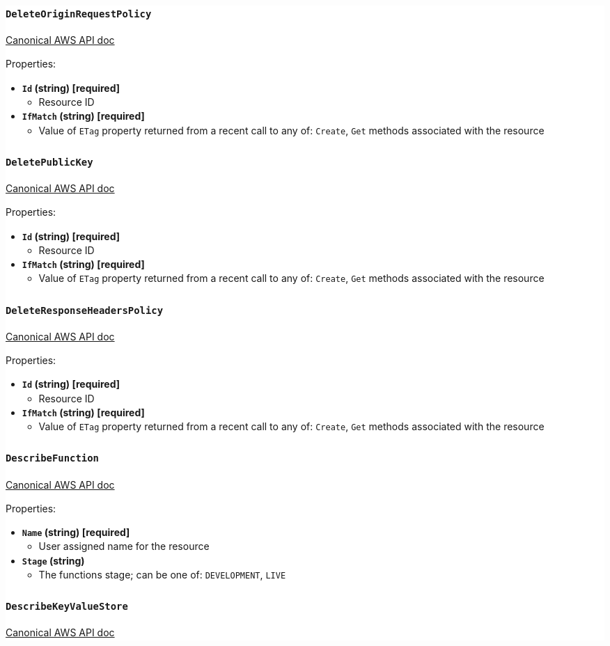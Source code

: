 
### `DeleteOriginRequestPolicy`

[Canonical AWS API doc](https://docs.aws.amazon.com/cloudfront/latest/APIReference/API_DeleteOriginRequestPolicy.html)

Properties:
- **`Id` (string) [required]**
  - Resource ID
- **`IfMatch` (string) [required]**
  - Value of `ETag` property returned from a recent call to any of: `Create`, `Get` methods associated with the resource


### `DeletePublicKey`

[Canonical AWS API doc](https://docs.aws.amazon.com/cloudfront/latest/APIReference/API_DeletePublicKey.html)

Properties:
- **`Id` (string) [required]**
  - Resource ID
- **`IfMatch` (string) [required]**
  - Value of `ETag` property returned from a recent call to any of: `Create`, `Get` methods associated with the resource


### `DeleteResponseHeadersPolicy`

[Canonical AWS API doc](https://docs.aws.amazon.com/cloudfront/latest/APIReference/API_DeleteResponseHeadersPolicy.html)

Properties:
- **`Id` (string) [required]**
  - Resource ID
- **`IfMatch` (string) [required]**
  - Value of `ETag` property returned from a recent call to any of: `Create`, `Get` methods associated with the resource


### `DescribeFunction`

[Canonical AWS API doc](https://docs.aws.amazon.com/cloudfront/latest/APIReference/API_DescribeFunction.html)

Properties:
- **`Name` (string) [required]**
  - User assigned name for the resource
- **`Stage` (string)**
  - The functions stage; can be one of: `DEVELOPMENT`, `LIVE`


### `DescribeKeyValueStore`

[Canonical AWS API doc](https://docs.aws.amazon.com/cloudfront/latest/APIReference/API_DescribeKeyValueStore.html)
